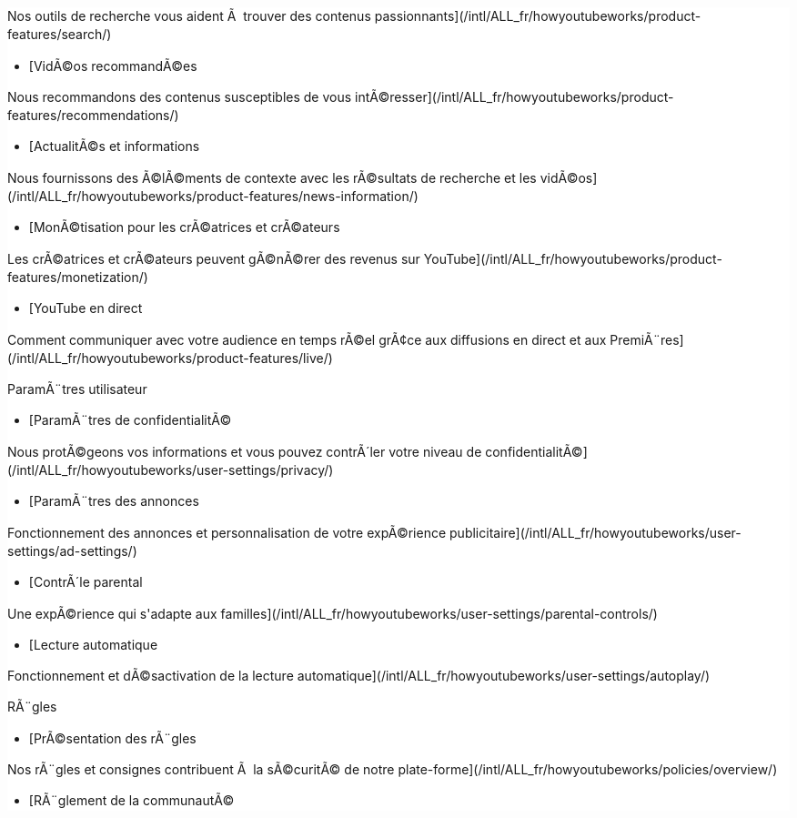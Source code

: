  Nos outils de recherche vous aident Ã  trouver des contenus passionnants](/intl/ALL_fr/howyoutubeworks/product-features/search/)
* [VidÃ©os recommandÃ©es

 

 Nous recommandons des contenus susceptibles de vous intÃ©resser](/intl/ALL_fr/howyoutubeworks/product-features/recommendations/)
* [ActualitÃ©s et informations

 

 Nous fournissons des Ã©lÃ©ments de contexte avec les rÃ©sultats de recherche et les vidÃ©os](/intl/ALL_fr/howyoutubeworks/product-features/news-information/)
* [MonÃ©tisation pour les crÃ©atrices et crÃ©ateurs

 

 Les crÃ©atrices et crÃ©ateurs peuvent gÃ©nÃ©rer des revenus sur YouTube](/intl/ALL_fr/howyoutubeworks/product-features/monetization/)
* [YouTube en direct

 

 Comment communiquer avec votre audience en temps rÃ©el grÃ¢ce aux diffusions en direct et aux PremiÃ¨res](/intl/ALL_fr/howyoutubeworks/product-features/live/)

  
ParamÃ¨tres utilisateur
* [ParamÃ¨tres de confidentialitÃ©

 

 Nous protÃ©geons vos informations et vous pouvez contrÃ´ler votre niveau de confidentialitÃ©](/intl/ALL_fr/howyoutubeworks/user-settings/privacy/)
* [ParamÃ¨tres des annonces

 

 Fonctionnement des annonces et personnalisation de votre expÃ©rience publicitaire](/intl/ALL_fr/howyoutubeworks/user-settings/ad-settings/)
* [ContrÃ´le parental

 

 Une expÃ©rience qui s'adapte aux familles](/intl/ALL_fr/howyoutubeworks/user-settings/parental-controls/)
* [Lecture automatique

 

 Fonctionnement et dÃ©sactivation de la lecture automatique](/intl/ALL_fr/howyoutubeworks/user-settings/autoplay/)

  
RÃ¨gles
* [PrÃ©sentation des rÃ¨gles

 

 Nos rÃ¨gles et consignes contribuent Ã  la sÃ©curitÃ© de notre plate-forme](/intl/ALL_fr/howyoutubeworks/policies/overview/)
* [RÃ¨glement de la communautÃ©

 
